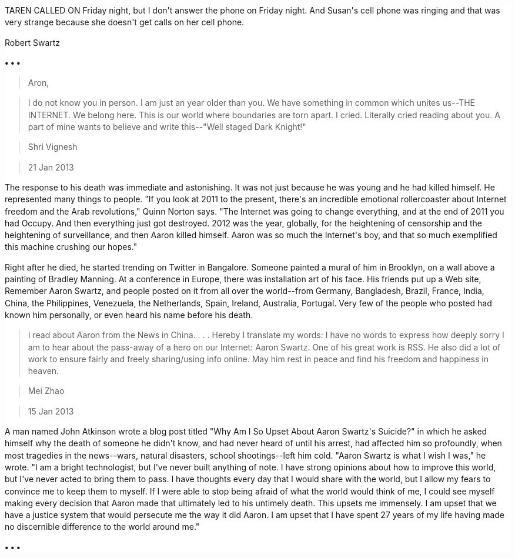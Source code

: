 TAREN CALLED ON Friday night, but I don't answer the phone on Friday night. And Susan's cell phone was ringing and that was very strange because she doesn't get calls on her cell phone.

Robert Swartz

**• • •**

> Aron,

> I do not know you in person. I am just an year older than you. We have something in common which unites us--THE INTERNET. We belong here. This is our world where boundaries are torn apart. I cried. Literally cried reading about you. A part of mine wants to believe and write this--"Well staged Dark Knight!"

> Shri Vignesh

> 21 Jan 2013

The response to his death was immediate and astonishing. It was not just because he was young and he had killed himself. He represented many things to people. "If you look at 2011 to the present, there's an incredible emotional rollercoaster about Internet freedom and the Arab revolutions," Quinn Norton says. "The Internet was going to change everything, and at the end of 2011 you had Occupy. And then everything just got destroyed. 2012 was the year, globally, for the heightening of censorship and the heightening of surveillance, and then Aaron killed himself. Aaron was so much the Internet's boy, and that so much exemplified this machine crushing our hopes."

Right after he died, he started trending on Twitter in Bangalore. Someone painted a mural of him in Brooklyn, on a wall above a painting of Bradley Manning. At a conference in Europe, there was installation art of his face. His friends put up a Web site, Remember Aaron Swartz, and people posted on it from all over the world--from Germany, Bangladesh, Brazil, France, India, China, the Philippines, Venezuela, the Netherlands, Spain, Ireland, Australia, Portugal. Very few of the people who posted had known him personally, or even heard his name before his death.

> I read about Aaron from the News in China. . . . Hereby I translate my words: I have no words to express how deeply sorry I am to hear about the pass-away of a hero on our Internet: Aaron Swartz. One of his great work is RSS. He also did a lot of work to ensure fairly and freely sharing/using info online. May him rest in peace and find his freedom and happiness in heaven.

> []()

> Mei Zhao

> 15 Jan 2013

A man named John Atkinson wrote a blog post titled "Why Am I So Upset About Aaron Swartz's Suicide?" in which he asked himself why the death of someone he didn't know, and had never heard of until his arrest, had affected him so profoundly, when most tragedies in the news--wars, natural disasters, school shootings--left him cold. "Aaron Swartz is what I wish I was," he wrote. "I am a bright technologist, but I've never built anything of note. I have strong opinions about how to improve this world, but I've never acted to bring them to pass. I have thoughts every day that I would share with the world, but I allow my fears to convince me to keep them to myself. If I were able to stop being afraid of what the world would think of me, I could see myself making every decision that Aaron made that ultimately led to his untimely death. This upsets me immensely. I am upset that we have a justice system that would persecute me the way it did Aaron. I am upset that I have spent 27 years of my life having made no discernible difference to the world around me."

**• • •**
